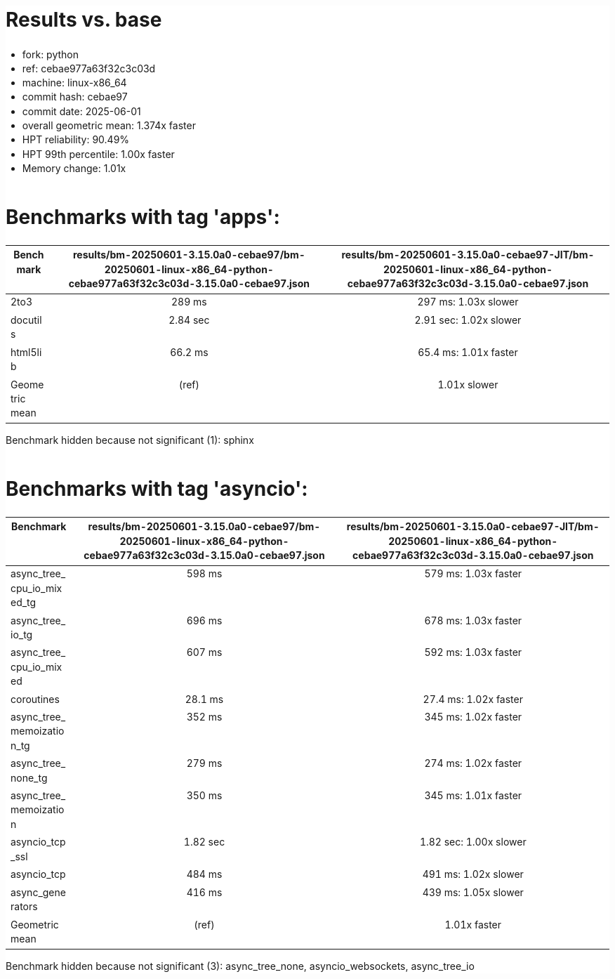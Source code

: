 # Results vs. base

- fork: python
- ref: cebae977a63f32c3c03d
- machine: linux-x86_64
- commit hash: cebae97
- commit date: 2025-06-01
- overall geometric mean: 1.374x faster
- HPT reliability: 90.49%
- HPT 99th percentile: 1.00x faster
- Memory change: 1.01x

Benchmarks with tag 'apps':
===========================

| Benchmark      | results/bm-20250601-3.15.0a0-cebae97/bm-20250601-linux-x86_64-python-cebae977a63f32c3c03d-3.15.0a0-cebae97.json | results/bm-20250601-3.15.0a0-cebae97-JIT/bm-20250601-linux-x86_64-python-cebae977a63f32c3c03d-3.15.0a0-cebae97.json |
|----------------|:---------------------------------------------------------------------------------------------------------------:|:-------------------------------------------------------------------------------------------------------------------:|
| 2to3           | 289 ms                                                                                                          | 297 ms: 1.03x slower                                                                                                |
| docutils       | 2.84 sec                                                                                                        | 2.91 sec: 1.02x slower                                                                                              |
| html5lib       | 66.2 ms                                                                                                         | 65.4 ms: 1.01x faster                                                                                               |
| Geometric mean | (ref)                                                                                                           | 1.01x slower                                                                                                        |

Benchmark hidden because not significant (1): sphinx

Benchmarks with tag 'asyncio':
==============================

| Benchmark                  | results/bm-20250601-3.15.0a0-cebae97/bm-20250601-linux-x86_64-python-cebae977a63f32c3c03d-3.15.0a0-cebae97.json | results/bm-20250601-3.15.0a0-cebae97-JIT/bm-20250601-linux-x86_64-python-cebae977a63f32c3c03d-3.15.0a0-cebae97.json |
|----------------------------|:---------------------------------------------------------------------------------------------------------------:|:-------------------------------------------------------------------------------------------------------------------:|
| async_tree_cpu_io_mixed_tg | 598 ms                                                                                                          | 579 ms: 1.03x faster                                                                                                |
| async_tree_io_tg           | 696 ms                                                                                                          | 678 ms: 1.03x faster                                                                                                |
| async_tree_cpu_io_mixed    | 607 ms                                                                                                          | 592 ms: 1.03x faster                                                                                                |
| coroutines                 | 28.1 ms                                                                                                         | 27.4 ms: 1.02x faster                                                                                               |
| async_tree_memoization_tg  | 352 ms                                                                                                          | 345 ms: 1.02x faster                                                                                                |
| async_tree_none_tg         | 279 ms                                                                                                          | 274 ms: 1.02x faster                                                                                                |
| async_tree_memoization     | 350 ms                                                                                                          | 345 ms: 1.01x faster                                                                                                |
| asyncio_tcp_ssl            | 1.82 sec                                                                                                        | 1.82 sec: 1.00x slower                                                                                              |
| asyncio_tcp                | 484 ms                                                                                                          | 491 ms: 1.02x slower                                                                                                |
| async_generators           | 416 ms                                                                                                          | 439 ms: 1.05x slower                                                                                                |
| Geometric mean             | (ref)                                                                                                           | 1.01x faster                                                                                                        |

Benchmark hidden because not significant (3): async_tree_none, asyncio_websockets, async_tree_io
